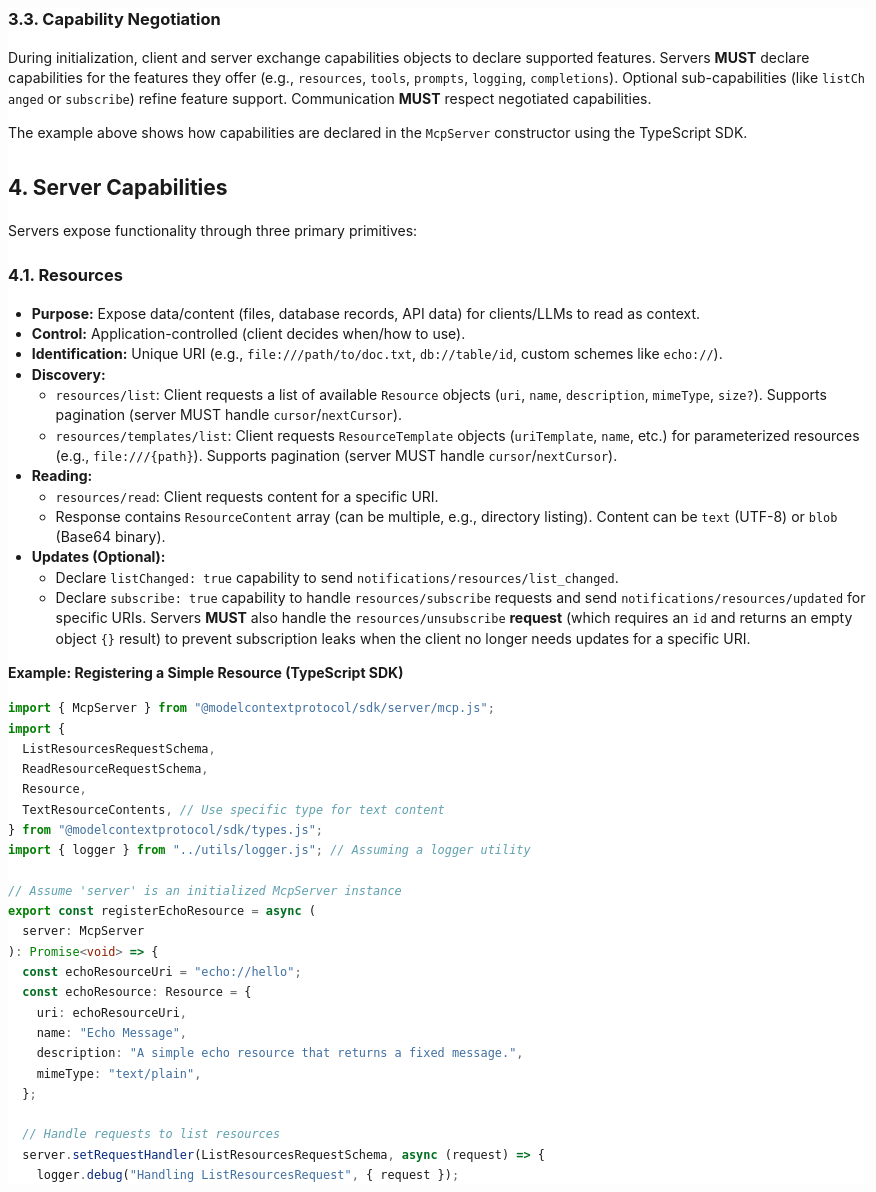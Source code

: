 ### 3.3. Capability Negotiation

During initialization, client and server exchange capabilities objects to declare supported features. Servers **MUST** declare capabilities for the features they offer (e.g., `resources`, `tools`, `prompts`, `logging`, `completions`). Optional sub-capabilities (like `listChanged` or `subscribe`) refine feature support. Communication **MUST** respect negotiated capabilities.

The example above shows how capabilities are declared in the `McpServer` constructor using the TypeScript SDK.

## 4. Server Capabilities

Servers expose functionality through three primary primitives:

### 4.1. Resources

- **Purpose:** Expose data/content (files, database records, API data) for clients/LLMs to read as context.
- **Control:** Application-controlled (client decides when/how to use).
- **Identification:** Unique URI (e.g., `file:///path/to/doc.txt`, `db://table/id`, custom schemes like `echo://`).
- **Discovery:**
  - `resources/list`: Client requests a list of available `Resource` objects (`uri`, `name`, `description`, `mimeType`, `size?`). Supports pagination (server MUST handle `cursor`/`nextCursor`).
  - `resources/templates/list`: Client requests `ResourceTemplate` objects (`uriTemplate`, `name`, etc.) for parameterized resources (e.g., `file:///{path}`). Supports pagination (server MUST handle `cursor`/`nextCursor`).
- **Reading:**
  - `resources/read`: Client requests content for a specific URI.
  - Response contains `ResourceContent` array (can be multiple, e.g., directory listing). Content can be `text` (UTF-8) or `blob` (Base64 binary).
- **Updates (Optional):**
  - Declare `listChanged: true` capability to send `notifications/resources/list_changed`.
  - Declare `subscribe: true` capability to handle `resources/subscribe` requests and send `notifications/resources/updated` for specific URIs. Servers **MUST** also handle the `resources/unsubscribe` **request** (which requires an `id` and returns an empty object `{}` result) to prevent subscription leaks when the client no longer needs updates for a specific URI.

**Example: Registering a Simple Resource (TypeScript SDK)**

```typescript
import { McpServer } from "@modelcontextprotocol/sdk/server/mcp.js";
import {
  ListResourcesRequestSchema,
  ReadResourceRequestSchema,
  Resource,
  TextResourceContents, // Use specific type for text content
} from "@modelcontextprotocol/sdk/types.js";
import { logger } from "../utils/logger.js"; // Assuming a logger utility

// Assume 'server' is an initialized McpServer instance
export const registerEchoResource = async (
  server: McpServer
): Promise<void> => {
  const echoResourceUri = "echo://hello";
  const echoResource: Resource = {
    uri: echoResourceUri,
    name: "Echo Message",
    description: "A simple echo resource that returns a fixed message.",
    mimeType: "text/plain",
  };

  // Handle requests to list resources
  server.setRequestHandler(ListResourcesRequestSchema, async (request) => {
    logger.debug("Handling ListResourcesRequest", { request });
```